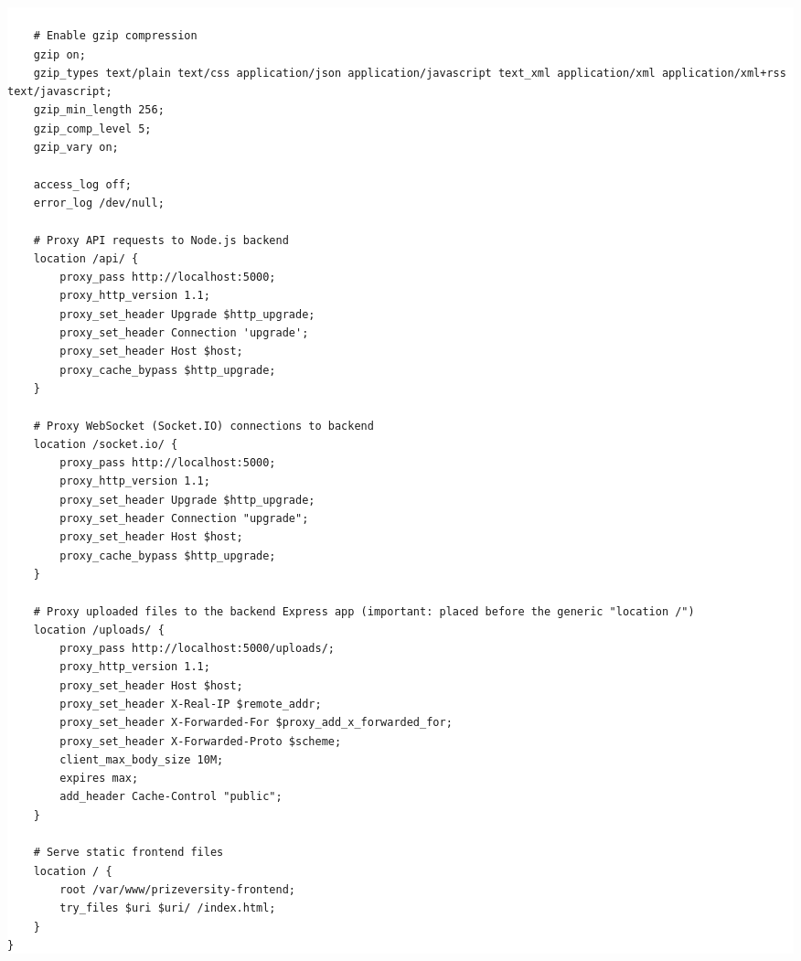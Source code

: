 ```

    # Enable gzip compression
    gzip on;
    gzip_types text/plain text/css application/json application/javascript text_xml application/xml application/xml+rss text/javascript;
    gzip_min_length 256;
    gzip_comp_level 5;
    gzip_vary on;

    access_log off;
    error_log /dev/null;

    # Proxy API requests to Node.js backend
    location /api/ {
        proxy_pass http://localhost:5000;
        proxy_http_version 1.1;
        proxy_set_header Upgrade $http_upgrade;
        proxy_set_header Connection 'upgrade';
        proxy_set_header Host $host;
        proxy_cache_bypass $http_upgrade;
    }

    # Proxy WebSocket (Socket.IO) connections to backend
    location /socket.io/ {
        proxy_pass http://localhost:5000;
        proxy_http_version 1.1;
        proxy_set_header Upgrade $http_upgrade;
        proxy_set_header Connection "upgrade";
        proxy_set_header Host $host;
        proxy_cache_bypass $http_upgrade;
    }

    # Proxy uploaded files to the backend Express app (important: placed before the generic "location /")
    location /uploads/ {
        proxy_pass http://localhost:5000/uploads/;
        proxy_http_version 1.1;
        proxy_set_header Host $host;
        proxy_set_header X-Real-IP $remote_addr;
        proxy_set_header X-Forwarded-For $proxy_add_x_forwarded_for;
        proxy_set_header X-Forwarded-Proto $scheme;
        client_max_body_size 10M;
        expires max;
        add_header Cache-Control "public";
    }

    # Serve static frontend files
    location / {
        root /var/www/prizeversity-frontend;
        try_files $uri $uri/ /index.html;
    }
}
```
